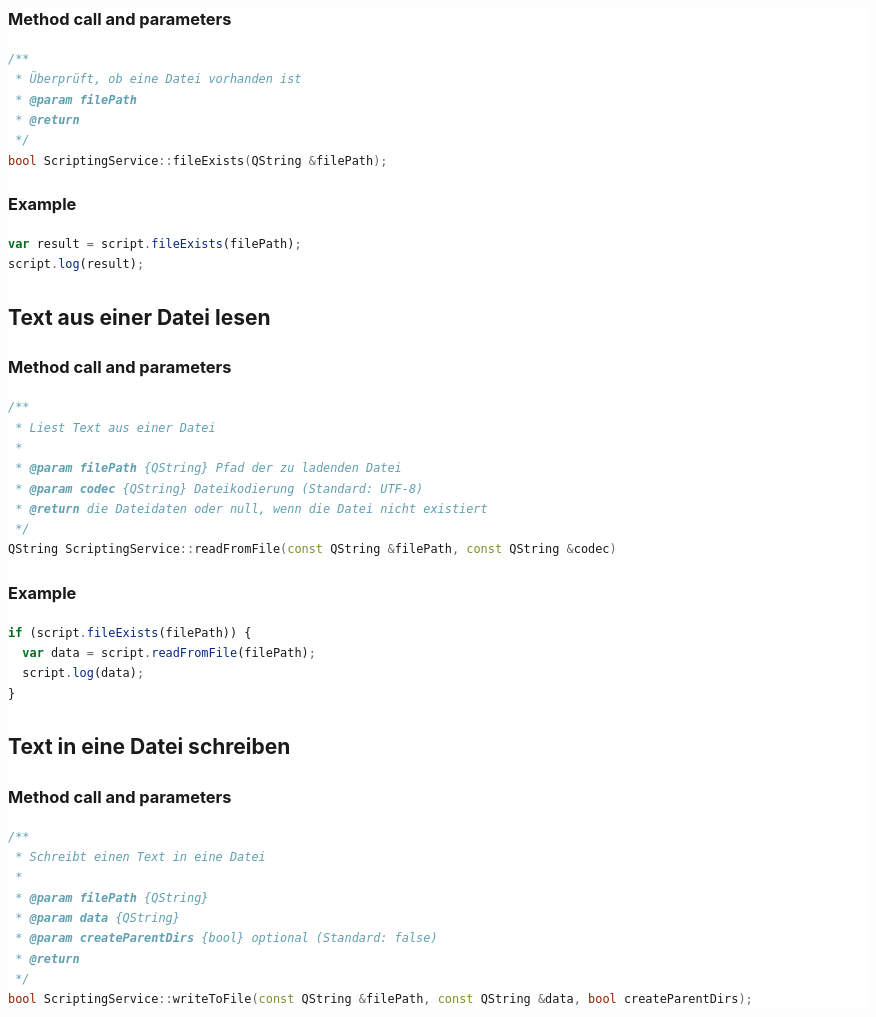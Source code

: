 ### Method call and parameters

```cpp
/**
 * Überprüft, ob eine Datei vorhanden ist
 * @param filePath
 * @return
 */
bool ScriptingService::fileExists(QString &filePath);
```

### Example

```js
var result = script.fileExists(filePath);
script.log(result);
```

## Text aus einer Datei lesen

### Method call and parameters

```cpp
/**
 * Liest Text aus einer Datei
 *
 * @param filePath {QString} Pfad der zu ladenden Datei
 * @param codec {QString} Dateikodierung (Standard: UTF-8)
 * @return die Dateidaten oder null, wenn die Datei nicht existiert
 */
QString ScriptingService::readFromFile(const QString &filePath, const QString &codec)
```

### Example

```js
if (script.fileExists(filePath)) {
  var data = script.readFromFile(filePath);
  script.log(data);
}
```

## Text in eine Datei schreiben

### Method call and parameters

```cpp
/**
 * Schreibt einen Text in eine Datei
 *
 * @param filePath {QString}
 * @param data {QString}
 * @param createParentDirs {bool} optional (Standard: false)
 * @return
 */
bool ScriptingService::writeToFile(const QString &filePath, const QString &data, bool createParentDirs);
```
